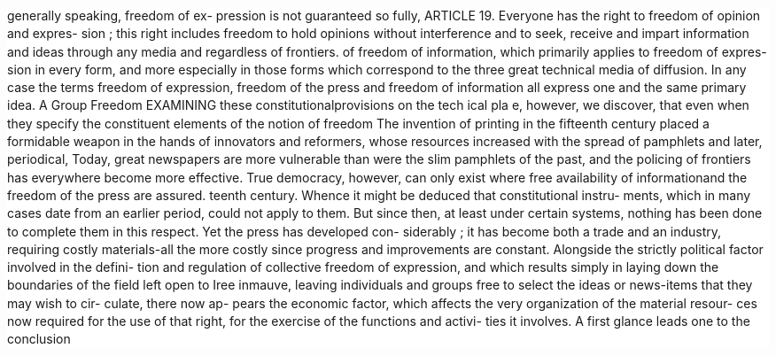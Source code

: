 generally speaking, freedom of ex-
pression is not guaranteed so fully,
ARTICLE 19. Everyone has the right to freedom of opinion and expres-
sion ; this right includes freedom to hold opinions without interference
and to seek, receive and impart information and ideas through any
media and regardless of frontiers.
of freedom of information, which
primarily applies to freedom of expres-
sion in every form, and more especially
in those forms which correspond to
the three great technical media of
diffusion. In any case the terms
freedom of expression, freedom of the
press and freedom of information all
express one and the same primary
idea.
A Group Freedom
EXAMINING these constitutionalprovisions on the tech ical pla e,
however, we discover, that even
when they specify the constituent
elements of the notion of freedom
The invention of printing in the fifteenth century placed a formidable weapon in the hands of innovators and
reformers, whose resources increased with the spread of pamphlets and later, periodical, Today, great
newspapers are more vulnerable than were the slim pamphlets of the past, and the policing of frontiers has
everywhere become more effective. True democracy, however, can only exist where free availability of informationand the freedom of the press are assured.
teenth century. Whence it might be
deduced that constitutional instru-
ments, which in many cases date from
an earlier period, could not apply to
them. But since then, at least under
certain systems, nothing has been
done to complete them in this respect.
Yet the press has developed con-
siderably ; it has become both a trade
and an industry, requiring costly
materials-all the more costly
since progress and improvements are
constant. Alongside the strictly
political factor involved in the defini-
tion and regulation of collective
freedom of expression, and which
results simply in laying down the
boundaries of the field left open to
Iree inmauve, leaving
individuals and groups
free to select the ideas
or news-items that
they may wish to cir-
culate, there now ap-
pears the economic
factor, which affects
the very organization
of the material resour-
ces now required for
the use of that right,
for the exercise of the
functions and activi-
ties it involves.
A first glance leads
one to the conclusion
